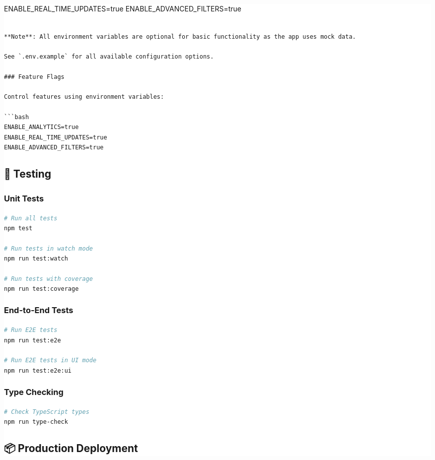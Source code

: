 ENABLE_REAL_TIME_UPDATES=true
ENABLE_ADVANCED_FILTERS=true

````

**Note**: All environment variables are optional for basic functionality as the app uses mock data.

See `.env.example` for all available configuration options.

### Feature Flags

Control features using environment variables:

```bash
ENABLE_ANALYTICS=true
ENABLE_REAL_TIME_UPDATES=true
ENABLE_ADVANCED_FILTERS=true
````

## 🧪 Testing

### Unit Tests

```bash
# Run all tests
npm test

# Run tests in watch mode
npm run test:watch

# Run tests with coverage
npm run test:coverage
```

### End-to-End Tests

```bash
# Run E2E tests
npm run test:e2e

# Run E2E tests in UI mode
npm run test:e2e:ui
```

### Type Checking

```bash
# Check TypeScript types
npm run type-check
```

## 📦 Production Deployment
